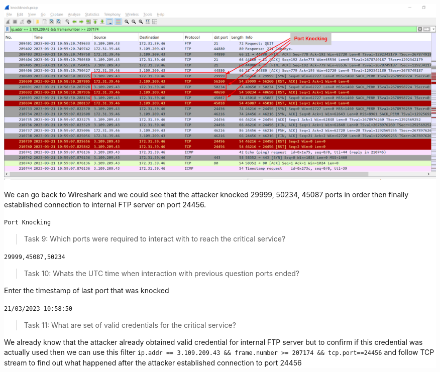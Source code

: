 ![c04f5e4069fd086f6810506f5f6fe861.png](../../../_resources/c04f5e4069fd086f6810506f5f6fe861.png)

We can go back to Wireshark and we could see that the attacker knocked 29999, 50234, 45087 ports in order then finally established connection to internal FTP server on port 24456. 

```
Port Knocking
```

>Task 9: Which ports were required to interact with to reach the critical service?
```
29999,45087,50234
```

>Task 10: Whats the UTC time when interaction with previous question ports ended?

Enter the timestamp of last port that was knocked
```
21/03/2023 10:58:50
```

>Task 11: What are set of valid credentials for the critical service?

We already know that the attacker already obtained valid credential for internal FTP server but to confirm if this credential was actually used then we can use this filter `ip.addr == 3.109.209.43 && frame.number >= 207174 && tcp.port==24456` and follow TCP stream to find out what happened after the attacker established connection to port 24456
